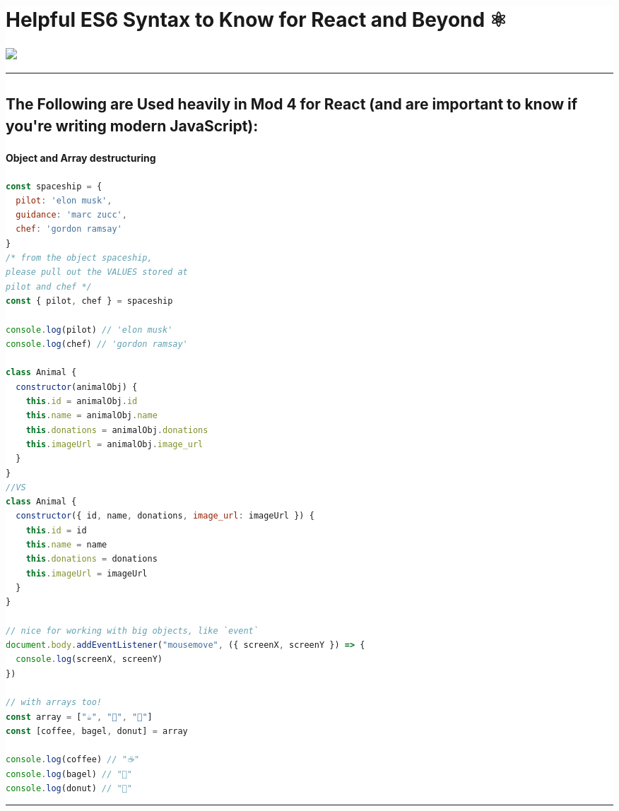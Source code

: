 # Helpful ES6 Syntax to Know for React and Beyond ⚛️

![](https://media.giphy.com/media/13twUEuUnCrEju/giphy.gif)

---

## The Following are Used heavily in Mod 4 for React (and are important to know if you're writing modern JavaScript):

#### Object and Array destructuring

```js
const spaceship = {
  pilot: 'elon musk',
  guidance: 'marc zucc',
  chef: 'gordon ramsay'
}
/* from the object spaceship,
please pull out the VALUES stored at
pilot and chef */
const { pilot, chef } = spaceship

console.log(pilot) // 'elon musk'
console.log(chef) // 'gordon ramsay'

class Animal {
  constructor(animalObj) {
    this.id = animalObj.id
    this.name = animalObj.name
    this.donations = animalObj.donations
    this.imageUrl = animalObj.image_url
  }
}
//VS
class Animal {
  constructor({ id, name, donations, image_url: imageUrl }) {
    this.id = id
    this.name = name
    this.donations = donations
    this.imageUrl = imageUrl
  }
}

// nice for working with big objects, like `event`
document.body.addEventListener("mousemove", ({ screenX, screenY }) => {
  console.log(screenX, screenY)
})

// with arrays too!
const array = ["️☕", "🥯", "🍩"]
const [coffee, bagel, donut] = array

console.log(coffee) // "️☕"
console.log(bagel) // "🥯"
console.log(donut) // "🍩"

```

---